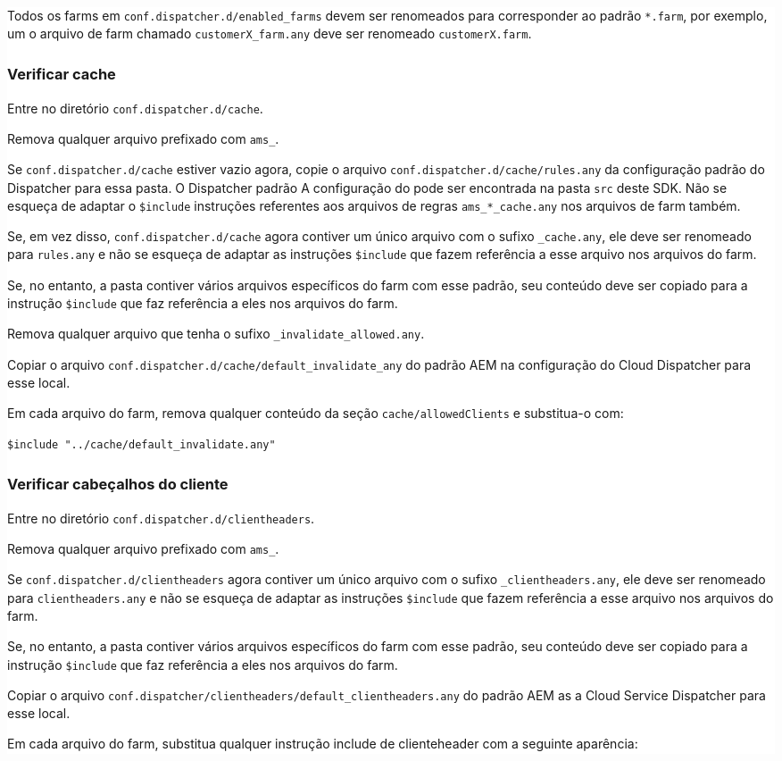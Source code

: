 Todos os farms em `conf.dispatcher.d/enabled_farms` devem ser renomeados para corresponder ao padrão `*.farm`, por exemplo, um
o arquivo de farm chamado `customerX_farm.any` deve ser renomeado `customerX.farm`.

### Verificar cache

Entre no diretório `conf.dispatcher.d/cache`.

Remova qualquer arquivo prefixado com `ams_`.

Se `conf.dispatcher.d/cache` estiver vazio agora, copie o arquivo `conf.dispatcher.d/cache/rules.any`
da configuração padrão do Dispatcher para essa pasta. O Dispatcher padrão
A configuração do pode ser encontrada na pasta `src` deste SDK. Não se esqueça de adaptar o
`$include` instruções referentes aos arquivos de regras `ams_*_cache.any` nos arquivos de farm
também.

Se, em vez disso, `conf.dispatcher.d/cache` agora contiver um único arquivo com o sufixo `_cache.any`,
ele deve ser renomeado para `rules.any` e não se esqueça de adaptar as instruções `$include`
que fazem referência a esse arquivo nos arquivos do farm.

Se, no entanto, a pasta contiver vários arquivos específicos do farm com esse padrão, seu conteúdo
deve ser copiado para a instrução `$include` que faz referência a eles nos arquivos do farm.

Remova qualquer arquivo que tenha o sufixo `_invalidate_allowed.any`.

Copiar o arquivo `conf.dispatcher.d/cache/default_invalidate_any` do padrão
AEM na configuração do Cloud Dispatcher para esse local.

Em cada arquivo do farm, remova qualquer conteúdo da seção `cache/allowedClients` e substitua-o
com:

```
$include "../cache/default_invalidate.any"
```

### Verificar cabeçalhos do cliente

Entre no diretório `conf.dispatcher.d/clientheaders`.

Remova qualquer arquivo prefixado com `ams_`.

Se `conf.dispatcher.d/clientheaders` agora contiver um único arquivo com o sufixo `_clientheaders.any`,
ele deve ser renomeado para `clientheaders.any` e não se esqueça de adaptar as instruções `$include`
que fazem referência a esse arquivo nos arquivos do farm.

Se, no entanto, a pasta contiver vários arquivos específicos do farm com esse padrão, seu conteúdo
deve ser copiado para a instrução `$include` que faz referência a eles nos arquivos do farm.

Copiar o arquivo `conf.dispatcher/clientheaders/default_clientheaders.any` do padrão
AEM as a Cloud Service Dispatcher para esse local.

Em cada arquivo do farm, substitua qualquer instrução include de clienteheader com a seguinte aparência:
